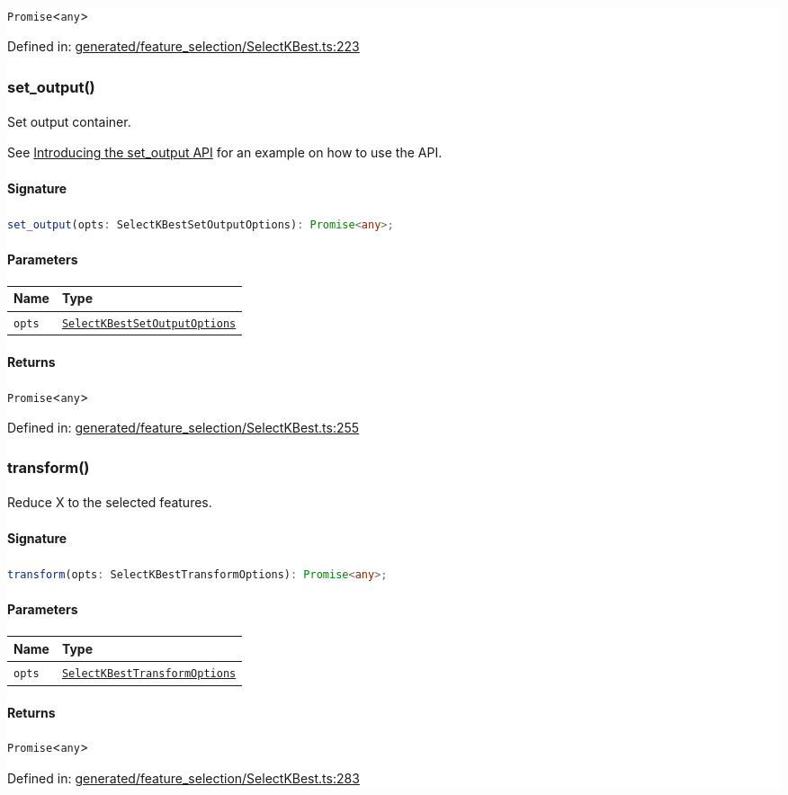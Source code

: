 `Promise`\<`any`\>

Defined in:  [generated/feature\_selection/SelectKBest.ts:223](https://github.com/transitive-bullshit/scikit-learn-ts/blob/122b3c0/packages/sklearn/src/generated/feature_selection/SelectKBest.ts#L223)

### set\_output()

Set output container.

See [Introducing the set\_output API](../../auto_examples/miscellaneous/plot_set_output.html#sphx-glr-auto-examples-miscellaneous-plot-set-output-py) for an example on how to use the API.

#### Signature

```ts
set_output(opts: SelectKBestSetOutputOptions): Promise<any>;
```

#### Parameters

| Name | Type |
| :------ | :------ |
| `opts` | [`SelectKBestSetOutputOptions`](../interfaces/SelectKBestSetOutputOptions.md) |

#### Returns

`Promise`\<`any`\>

Defined in:  [generated/feature\_selection/SelectKBest.ts:255](https://github.com/transitive-bullshit/scikit-learn-ts/blob/122b3c0/packages/sklearn/src/generated/feature_selection/SelectKBest.ts#L255)

### transform()

Reduce X to the selected features.

#### Signature

```ts
transform(opts: SelectKBestTransformOptions): Promise<any>;
```

#### Parameters

| Name | Type |
| :------ | :------ |
| `opts` | [`SelectKBestTransformOptions`](../interfaces/SelectKBestTransformOptions.md) |

#### Returns

`Promise`\<`any`\>

Defined in:  [generated/feature\_selection/SelectKBest.ts:283](https://github.com/transitive-bullshit/scikit-learn-ts/blob/122b3c0/packages/sklearn/src/generated/feature_selection/SelectKBest.ts#L283)

